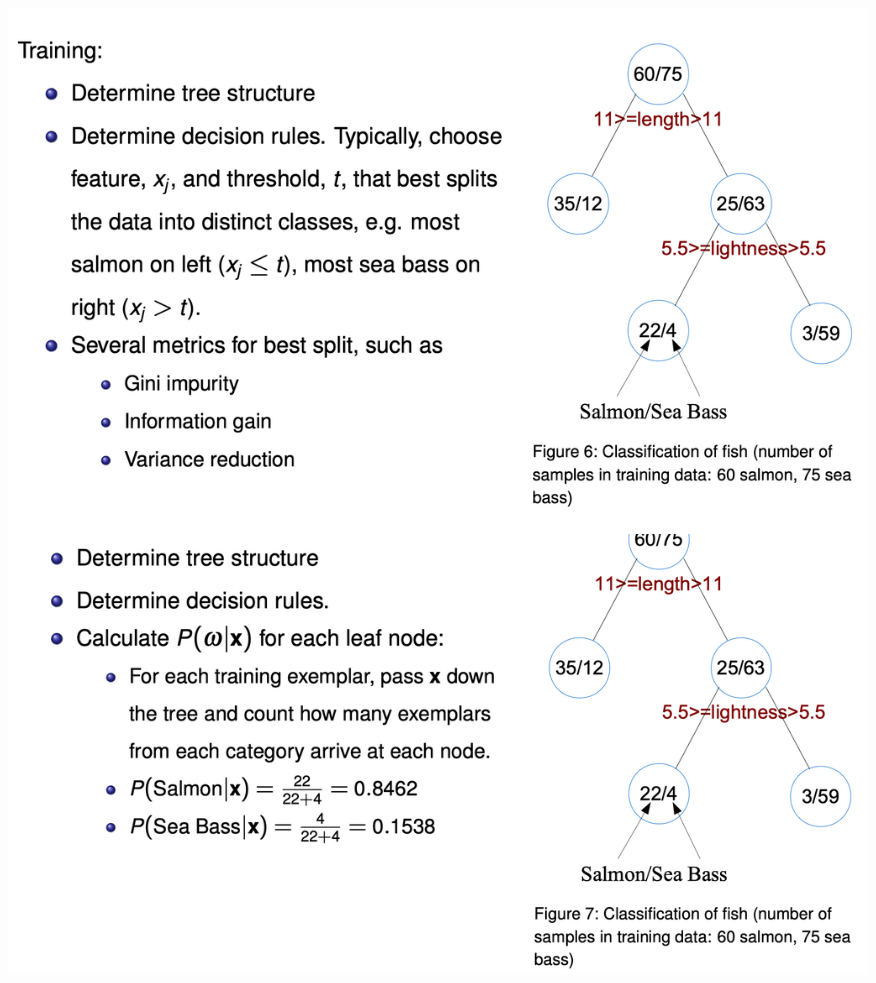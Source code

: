 ![Screen Shot 2022-05-14 at 16.53.00.png](https://raw.githubusercontent.com/wzptech/wzptech.github.io/main/_posts/data/Week%209%20Ensemble%20Methods%208922836651784caabf30669e25ebf21a/Screen_Shot_2022-05-14_at_16.53.00.png)

![Screen Shot 2022-05-14 at 16.53.18.png](https://raw.githubusercontent.com/wzptech/wzptech.github.io/main/_posts/data/Week%209%20Ensemble%20Methods%208922836651784caabf30669e25ebf21a/Screen_Shot_2022-05-14_at_16.53.18.png)
